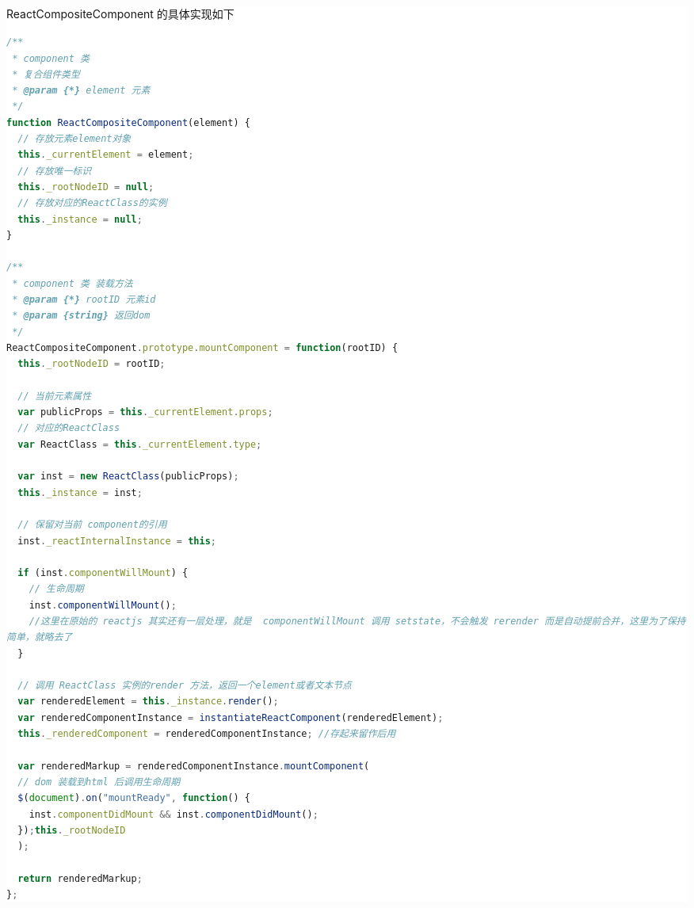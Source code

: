 ReactCompositeComponent 的具体实现如下

```javascript
/**
 * component 类
 * 复合组件类型
 * @param {*} element 元素
 */
function ReactCompositeComponent(element) {
  // 存放元素element对象
  this._currentElement = element;
  // 存放唯一标识
  this._rootNodeID = null;
  // 存放对应的ReactClass的实例
  this._instance = null;
}

/**
 * component 类 装载方法
 * @param {*} rootID 元素id
 * @param {string} 返回dom
 */
ReactCompositeComponent.prototype.mountComponent = function(rootID) {
  this._rootNodeID = rootID;

  // 当前元素属性
  var publicProps = this._currentElement.props;
  // 对应的ReactClass
  var ReactClass = this._currentElement.type;

  var inst = new ReactClass(publicProps);
  this._instance = inst;

  // 保留对当前 component的引用
  inst._reactInternalInstance = this;

  if (inst.componentWillMount) {
    // 生命周期
    inst.componentWillMount();
    //这里在原始的 reactjs 其实还有一层处理，就是  componentWillMount 调用 setstate，不会触发 rerender 而是自动提前合并，这里为了保持简单，就略去了
  }

  // 调用 ReactClass 实例的render 方法，返回一个element或者文本节点
  var renderedElement = this._instance.render();
  var renderedComponentInstance = instantiateReactComponent(renderedElement);
  this._renderedComponent = renderedComponentInstance; //存起来留作后用

  var renderedMarkup = renderedComponentInstance.mountComponent(
  // dom 装载到html 后调用生命周期
  $(document).on("mountReady", function() {
    inst.componentDidMount && inst.componentDidMount();
  });this._rootNodeID
  );

  return renderedMarkup;
};
```
